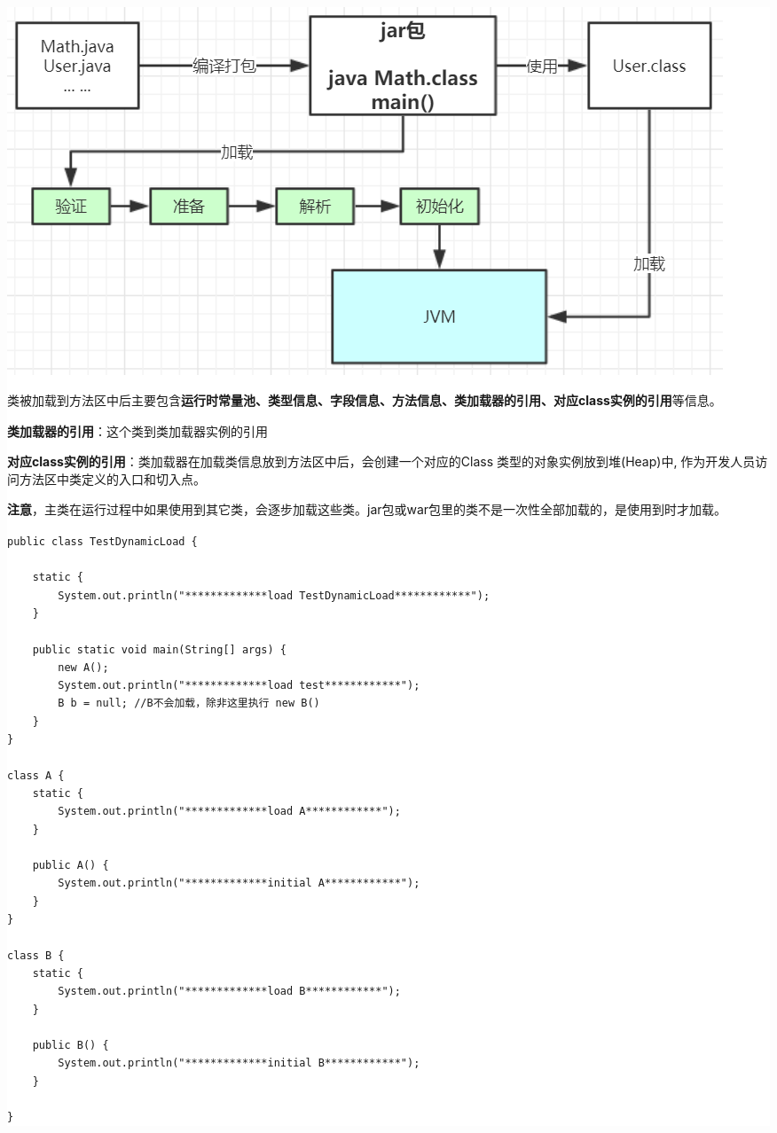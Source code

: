 ![类加载过程](/img/in-post/post-jvm-classloader/类加载过程.png)

类被加载到方法区中后主要包含**运行时常量池、类型信息、字段信息、方法信息、类加载器的引用、对应class实例的引用**等信息。

**类加载器的引用**：这个类到类加载器实例的引用

**对应class实例的引用**：类加载器在加载类信息放到方法区中后，会创建一个对应的Class 类型的对象实例放到堆(Heap)中, 作为开发人员访问方法区中类定义的入口和切入点。

**注意**，主类在运行过程中如果使用到其它类，会逐步加载这些类。jar包或war包里的类不是一次性全部加载的，是使用到时才加载。

```
public class TestDynamicLoad {

    static {
        System.out.println("*************load TestDynamicLoad************");
    }

    public static void main(String[] args) {
        new A();
        System.out.println("*************load test************");
        B b = null; //B不会加载，除非这里执行 new B()
    }
}

class A {
    static {
        System.out.println("*************load A************");
    }

    public A() {
        System.out.println("*************initial A************");
    }
}

class B {
    static {
        System.out.println("*************load B************");
    }

    public B() {
        System.out.println("*************initial B************");
    }

}

```